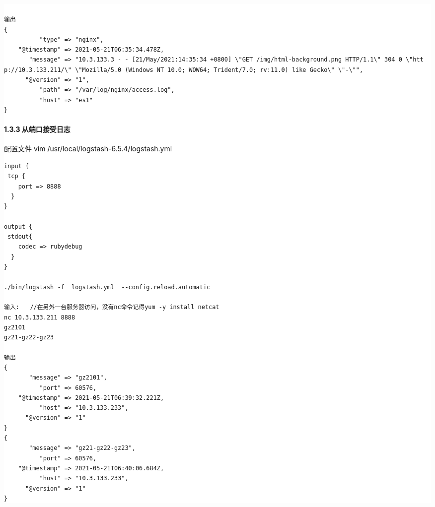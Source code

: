 ```

输出
{
          "type" => "nginx",
    "@timestamp" => 2021-05-21T06:35:34.478Z,
       "message" => "10.3.133.3 - - [21/May/2021:14:35:34 +0800] \"GET /img/html-background.png HTTP/1.1\" 304 0 \"http://10.3.133.211/\" \"Mozilla/5.0 (Windows NT 10.0; WOW64; Trident/7.0; rv:11.0) like Gecko\" \"-\"",
      "@version" => "1",
          "path" => "/var/log/nginx/access.log",
          "host" => "es1"
}
```

#### 1.3.3 从端口接受日志

配置文件
vim /usr/local/logstash-6.5.4/logstash.yml 

```
input {
 tcp {
    port => 8888
  }
}

output {
 stdout{
    codec => rubydebug
  }
}

./bin/logstash -f  logstash.yml  --config.reload.automatic

输入:   //在另外一台服务器访问，没有nc命令记得yum -y install netcat
nc 10.3.133.211 8888
gz2101
gz21-gz22-gz23

输出
{
       "message" => "gz2101",
          "port" => 60576,
    "@timestamp" => 2021-05-21T06:39:32.221Z,
          "host" => "10.3.133.233",
      "@version" => "1"
}
{
       "message" => "gz21-gz22-gz23",
          "port" => 60576,
    "@timestamp" => 2021-05-21T06:40:06.684Z,
          "host" => "10.3.133.233",
      "@version" => "1"
}

```
